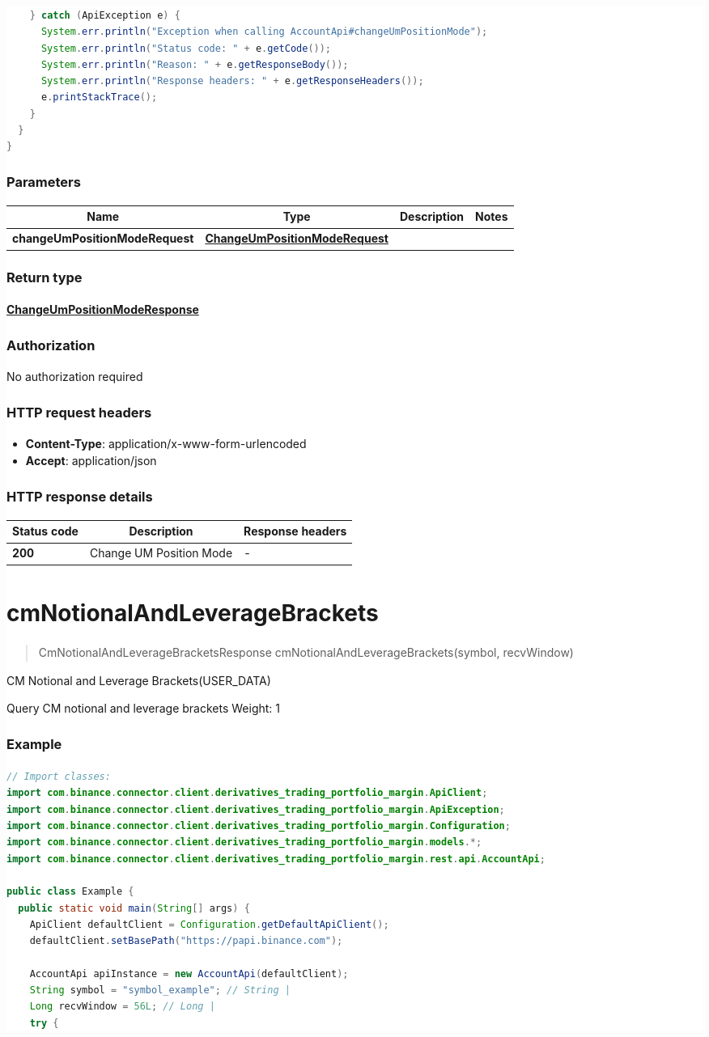 ```java
    } catch (ApiException e) {
      System.err.println("Exception when calling AccountApi#changeUmPositionMode");
      System.err.println("Status code: " + e.getCode());
      System.err.println("Reason: " + e.getResponseBody());
      System.err.println("Response headers: " + e.getResponseHeaders());
      e.printStackTrace();
    }
  }
}
```

### Parameters

| Name | Type | Description  | Notes |
|------------- | ------------- | ------------- | -------------|
| **changeUmPositionModeRequest** | [**ChangeUmPositionModeRequest**](ChangeUmPositionModeRequest.md)|  | |

### Return type

[**ChangeUmPositionModeResponse**](ChangeUmPositionModeResponse.md)

### Authorization

No authorization required

### HTTP request headers

 - **Content-Type**: application/x-www-form-urlencoded
 - **Accept**: application/json

### HTTP response details
| Status code | Description | Response headers |
|-------------|-------------|------------------|
| **200** | Change UM Position Mode |  -  |

<a id="cmNotionalAndLeverageBrackets"></a>
# **cmNotionalAndLeverageBrackets**
> CmNotionalAndLeverageBracketsResponse cmNotionalAndLeverageBrackets(symbol, recvWindow)

CM Notional and Leverage Brackets(USER_DATA)

Query CM notional and leverage brackets  Weight: 1

### Example
```java
// Import classes:
import com.binance.connector.client.derivatives_trading_portfolio_margin.ApiClient;
import com.binance.connector.client.derivatives_trading_portfolio_margin.ApiException;
import com.binance.connector.client.derivatives_trading_portfolio_margin.Configuration;
import com.binance.connector.client.derivatives_trading_portfolio_margin.models.*;
import com.binance.connector.client.derivatives_trading_portfolio_margin.rest.api.AccountApi;

public class Example {
  public static void main(String[] args) {
    ApiClient defaultClient = Configuration.getDefaultApiClient();
    defaultClient.setBasePath("https://papi.binance.com");

    AccountApi apiInstance = new AccountApi(defaultClient);
    String symbol = "symbol_example"; // String | 
    Long recvWindow = 56L; // Long | 
    try {
```